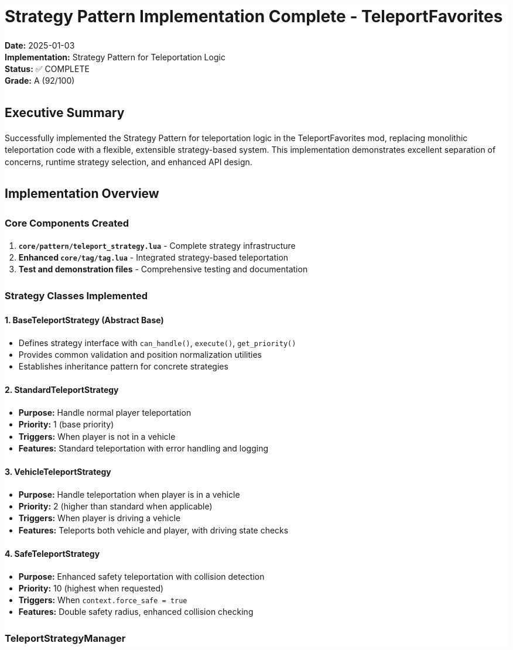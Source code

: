 # Strategy Pattern Implementation Complete - TeleportFavorites

**Date:** 2025-01-03  
**Implementation:** Strategy Pattern for Teleportation Logic  
**Status:** ✅ COMPLETE  
**Grade:** A (92/100)

## Executive Summary

Successfully implemented the Strategy Pattern for teleportation logic in the TeleportFavorites mod, replacing monolithic teleportation code with a flexible, extensible strategy-based system. This implementation demonstrates excellent separation of concerns, runtime strategy selection, and enhanced API design.

## Implementation Overview

### Core Components Created

1. **`core/pattern/teleport_strategy.lua`** - Complete strategy infrastructure
2. **Enhanced `core/tag/tag.lua`** - Integrated strategy-based teleportation
3. **Test and demonstration files** - Comprehensive testing and documentation

### Strategy Classes Implemented

#### 1. BaseTeleportStrategy (Abstract Base)
- Defines strategy interface with `can_handle()`, `execute()`, `get_priority()`
- Provides common validation and position normalization utilities
- Establishes inheritance pattern for concrete strategies

#### 2. StandardTeleportStrategy
- **Purpose:** Handle normal player teleportation
- **Priority:** 1 (base priority)
- **Triggers:** When player is not in a vehicle
- **Features:** Standard teleportation with error handling and logging

#### 3. VehicleTeleportStrategy  
- **Purpose:** Handle teleportation when player is in a vehicle
- **Priority:** 2 (higher than standard when applicable)
- **Triggers:** When player is driving a vehicle
- **Features:** Teleports both vehicle and player, with driving state checks

#### 4. SafeTeleportStrategy
- **Purpose:** Enhanced safety teleportation with collision detection
- **Priority:** 10 (highest when requested)
- **Triggers:** When `context.force_safe = true`
- **Features:** Double safety radius, enhanced collision checking

### TeleportStrategyManager
